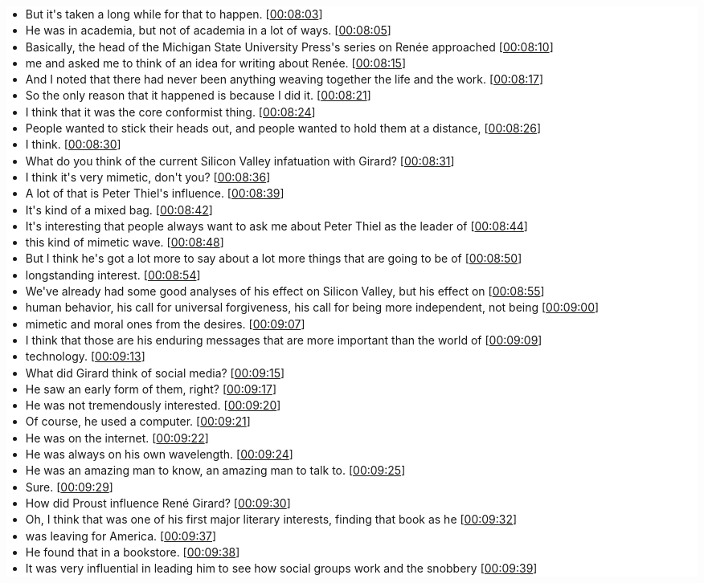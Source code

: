 *  But it's taken a long while for that to happen. [[00:08:03](https://www.youtube.com/watch?v=lzzUeIDHXxE&t=483.90000000000003s)]
*  He was in academia, but not of academia in a lot of ways. [[00:08:05](https://www.youtube.com/watch?v=lzzUeIDHXxE&t=485.94s)]
*  Basically, the head of the Michigan State University Press's series on Renée approached [[00:08:10](https://www.youtube.com/watch?v=lzzUeIDHXxE&t=490.22s)]
*  me and asked me to think of an idea for writing about Renée. [[00:08:15](https://www.youtube.com/watch?v=lzzUeIDHXxE&t=495.12s)]
*  And I noted that there had never been anything weaving together the life and the work. [[00:08:17](https://www.youtube.com/watch?v=lzzUeIDHXxE&t=497.94s)]
*  So the only reason that it happened is because I did it. [[00:08:21](https://www.youtube.com/watch?v=lzzUeIDHXxE&t=501.74s)]
*  I think that it was the core conformist thing. [[00:08:24](https://www.youtube.com/watch?v=lzzUeIDHXxE&t=504.34000000000003s)]
*  People wanted to stick their heads out, and people wanted to hold them at a distance, [[00:08:26](https://www.youtube.com/watch?v=lzzUeIDHXxE&t=506.84s)]
*  I think. [[00:08:30](https://www.youtube.com/watch?v=lzzUeIDHXxE&t=510.56s)]
*  What do you think of the current Silicon Valley infatuation with Girard? [[00:08:31](https://www.youtube.com/watch?v=lzzUeIDHXxE&t=511.56s)]
*  I think it's very mimetic, don't you? [[00:08:36](https://www.youtube.com/watch?v=lzzUeIDHXxE&t=516.24s)]
*  A lot of that is Peter Thiel's influence. [[00:08:39](https://www.youtube.com/watch?v=lzzUeIDHXxE&t=519.72s)]
*  It's kind of a mixed bag. [[00:08:42](https://www.youtube.com/watch?v=lzzUeIDHXxE&t=522.28s)]
*  It's interesting that people always want to ask me about Peter Thiel as the leader of [[00:08:44](https://www.youtube.com/watch?v=lzzUeIDHXxE&t=524.04s)]
*  this kind of mimetic wave. [[00:08:48](https://www.youtube.com/watch?v=lzzUeIDHXxE&t=528.56s)]
*  But I think he's got a lot more to say about a lot more things that are going to be of [[00:08:50](https://www.youtube.com/watch?v=lzzUeIDHXxE&t=530.48s)]
*  longstanding interest. [[00:08:54](https://www.youtube.com/watch?v=lzzUeIDHXxE&t=534.0799999999999s)]
*  We've already had some good analyses of his effect on Silicon Valley, but his effect on [[00:08:55](https://www.youtube.com/watch?v=lzzUeIDHXxE&t=535.44s)]
*  human behavior, his call for universal forgiveness, his call for being more independent, not being [[00:09:00](https://www.youtube.com/watch?v=lzzUeIDHXxE&t=540.48s)]
*  mimetic and moral ones from the desires. [[00:09:07](https://www.youtube.com/watch?v=lzzUeIDHXxE&t=547.0s)]
*  I think that those are his enduring messages that are more important than the world of [[00:09:09](https://www.youtube.com/watch?v=lzzUeIDHXxE&t=549.24s)]
*  technology. [[00:09:13](https://www.youtube.com/watch?v=lzzUeIDHXxE&t=553.6s)]
*  What did Girard think of social media? [[00:09:15](https://www.youtube.com/watch?v=lzzUeIDHXxE&t=555.7600000000001s)]
*  He saw an early form of them, right? [[00:09:17](https://www.youtube.com/watch?v=lzzUeIDHXxE&t=557.8000000000001s)]
*  He was not tremendously interested. [[00:09:20](https://www.youtube.com/watch?v=lzzUeIDHXxE&t=560.1600000000001s)]
*  Of course, he used a computer. [[00:09:21](https://www.youtube.com/watch?v=lzzUeIDHXxE&t=561.84s)]
*  He was on the internet. [[00:09:22](https://www.youtube.com/watch?v=lzzUeIDHXxE&t=562.84s)]
*  He was always on his own wavelength. [[00:09:24](https://www.youtube.com/watch?v=lzzUeIDHXxE&t=564.52s)]
*  He was an amazing man to know, an amazing man to talk to. [[00:09:25](https://www.youtube.com/watch?v=lzzUeIDHXxE&t=565.84s)]
*  Sure. [[00:09:29](https://www.youtube.com/watch?v=lzzUeIDHXxE&t=569.72s)]
*  How did Proust influence René Girard? [[00:09:30](https://www.youtube.com/watch?v=lzzUeIDHXxE&t=570.72s)]
*  Oh, I think that was one of his first major literary interests, finding that book as he [[00:09:32](https://www.youtube.com/watch?v=lzzUeIDHXxE&t=572.68s)]
*  was leaving for America. [[00:09:37](https://www.youtube.com/watch?v=lzzUeIDHXxE&t=577.24s)]
*  He found that in a bookstore. [[00:09:38](https://www.youtube.com/watch?v=lzzUeIDHXxE&t=578.72s)]
*  It was very influential in leading him to see how social groups work and the snobbery [[00:09:39](https://www.youtube.com/watch?v=lzzUeIDHXxE&t=579.72s)]